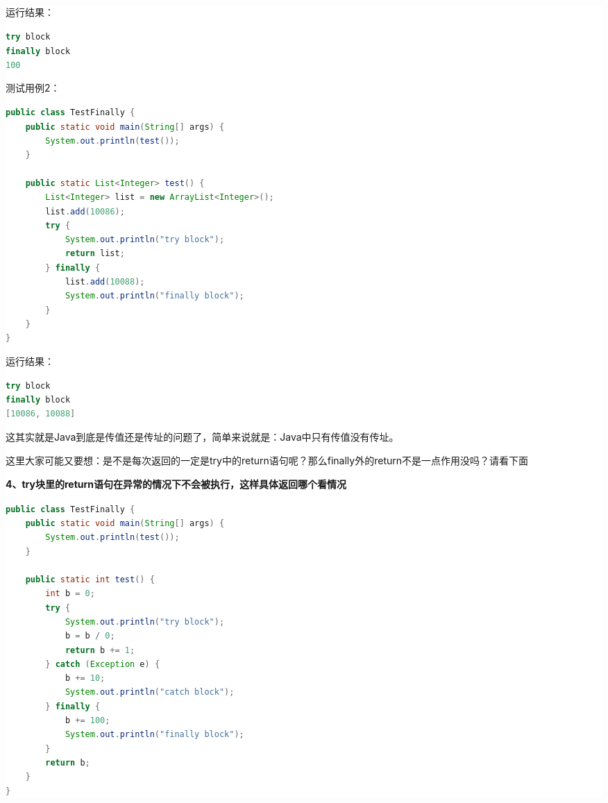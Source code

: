 运行结果：  
```java  
try block  
finally block  
100  
```  
  
测试用例2：  
```java  
public class TestFinally {  
    public static void main(String[] args) {  
        System.out.println(test());  
    }  
  
    public static List<Integer> test() {  
        List<Integer> list = new ArrayList<Integer>();  
        list.add(10086);  
        try {  
            System.out.println("try block");  
            return list;  
        } finally {  
            list.add(10088);  
            System.out.println("finally block");  
        }  
    }  
}  
```  
运行结果：  
```java  
try block  
finally block  
[10086, 10088]  
```  
  
这其实就是Java到底是传值还是传址的问题了，简单来说就是：Java中只有传值没有传址。  
  
这里大家可能又要想：是不是每次返回的一定是try中的return语句呢？那么finally外的return不是一点作用没吗？请看下面  
  
**4、try块里的return语句在异常的情况下不会被执行，这样具体返回哪个看情况**  
```java  
public class TestFinally {  
    public static void main(String[] args) {  
        System.out.println(test());  
    }  
  
    public static int test() {  
        int b = 0;  
        try {  
            System.out.println("try block");  
            b = b / 0;  
            return b += 1;  
        } catch (Exception e) {  
            b += 10;  
            System.out.println("catch block");  
        } finally {  
            b += 100;  
            System.out.println("finally block");  
        }  
        return b;  
    }  
}  
```  
  
